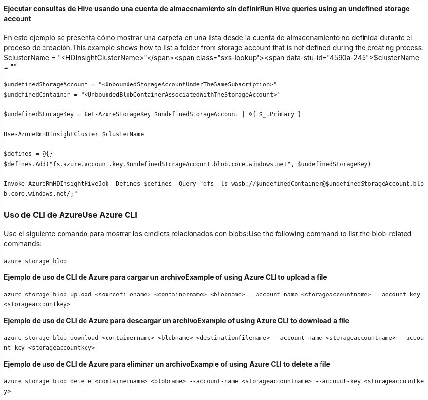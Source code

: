 #### <a name="run-hive-queries-using-an-undefined-storage-account"></a><span data-ttu-id="4590a-243">Ejecutar consultas de Hive usando una cuenta de almacenamiento sin definir</span><span class="sxs-lookup"><span data-stu-id="4590a-243">Run Hive queries using an undefined storage account</span></span>
<span data-ttu-id="4590a-244">En este ejemplo se presenta cómo mostrar una carpeta en una lista desde la cuenta de almacenamiento no definida durante el proceso de creación.</span><span class="sxs-lookup"><span data-stu-id="4590a-244">This example shows how to list a folder from storage account that is not defined during the creating process.</span></span>
<span data-ttu-id="4590a-245">$clusterName = "<HDInsightClusterName>"</span><span class="sxs-lookup"><span data-stu-id="4590a-245">$clusterName = "<HDInsightClusterName>"</span></span>

    $undefinedStorageAccount = "<UnboundedStorageAccountUnderTheSameSubscription>"
    $undefinedContainer = "<UnboundedBlobContainerAssociatedWithTheStorageAccount>"

    $undefinedStorageKey = Get-AzureStorageKey $undefinedStorageAccount | %{ $_.Primary }

    Use-AzureRmHDInsightCluster $clusterName

    $defines = @{}
    $defines.Add("fs.azure.account.key.$undefinedStorageAccount.blob.core.windows.net", $undefinedStorageKey)

    Invoke-AzureRmHDInsightHiveJob -Defines $defines -Query "dfs -ls wasb://$undefinedContainer@$undefinedStorageAccount.blob.core.windows.net/;"

### <a name="use-azure-cli"></a><span data-ttu-id="4590a-246">Uso de CLI de Azure</span><span class="sxs-lookup"><span data-stu-id="4590a-246">Use Azure CLI</span></span>
<span data-ttu-id="4590a-247">Use el siguiente comando para mostrar los cmdlets relacionados con blobs:</span><span class="sxs-lookup"><span data-stu-id="4590a-247">Use the following command to list the blob-related commands:</span></span>

    azure storage blob

<span data-ttu-id="4590a-248">**Ejemplo de uso de CLI de Azure para cargar un archivo**</span><span class="sxs-lookup"><span data-stu-id="4590a-248">**Example of using Azure CLI to upload a file**</span></span>

    azure storage blob upload <sourcefilename> <containername> <blobname> --account-name <storageaccountname> --account-key <storageaccountkey>

<span data-ttu-id="4590a-249">**Ejemplo de uso de CLI de Azure para descargar un archivo**</span><span class="sxs-lookup"><span data-stu-id="4590a-249">**Example of using Azure CLI to download a file**</span></span>

    azure storage blob download <containername> <blobname> <destinationfilename> --account-name <storageaccountname> --account-key <storageaccountkey>

<span data-ttu-id="4590a-250">**Ejemplo de uso de CLI de Azure para eliminar un archivo**</span><span class="sxs-lookup"><span data-stu-id="4590a-250">**Example of using Azure CLI to delete a file**</span></span>

    azure storage blob delete <containername> <blobname> --account-name <storageaccountname> --account-key <storageaccountkey>
